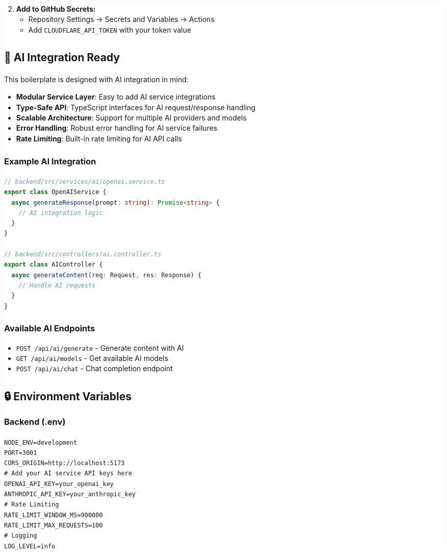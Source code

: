 2. **Add to GitHub Secrets:**
   - Repository Settings → Secrets and Variables → Actions
   - Add `CLOUDFLARE_API_TOKEN` with your token value

## 🤖 AI Integration Ready

This boilerplate is designed with AI integration in mind:

- **Modular Service Layer**: Easy to add AI service integrations
- **Type-Safe API**: TypeScript interfaces for AI request/response handling
- **Scalable Architecture**: Support for multiple AI providers and models
- **Error Handling**: Robust error handling for AI service failures
- **Rate Limiting**: Built-in rate limiting for AI API calls

### Example AI Integration

```typescript
// backend/src/services/ai/openai.service.ts
export class OpenAIService {
  async generateResponse(prompt: string): Promise<string> {
    // AI integration logic
  }
}

// backend/src/controllers/ai.controller.ts
export class AIController {
  async generateContent(req: Request, res: Response) {
    // Handle AI requests
  }
}
```

### Available AI Endpoints

- `POST /api/ai/generate` - Generate content with AI
- `GET /api/ai/models` - Get available AI models
- `POST /api/ai/chat` - Chat completion endpoint

## 🔒 Environment Variables

### Backend (.env)

```env
NODE_ENV=development
PORT=3001
CORS_ORIGIN=http://localhost:5173
# Add your AI service API keys here
OPENAI_API_KEY=your_openai_key
ANTHROPIC_API_KEY=your_anthropic_key
# Rate Limiting
RATE_LIMIT_WINDOW_MS=900000
RATE_LIMIT_MAX_REQUESTS=100
# Logging
LOG_LEVEL=info
```
